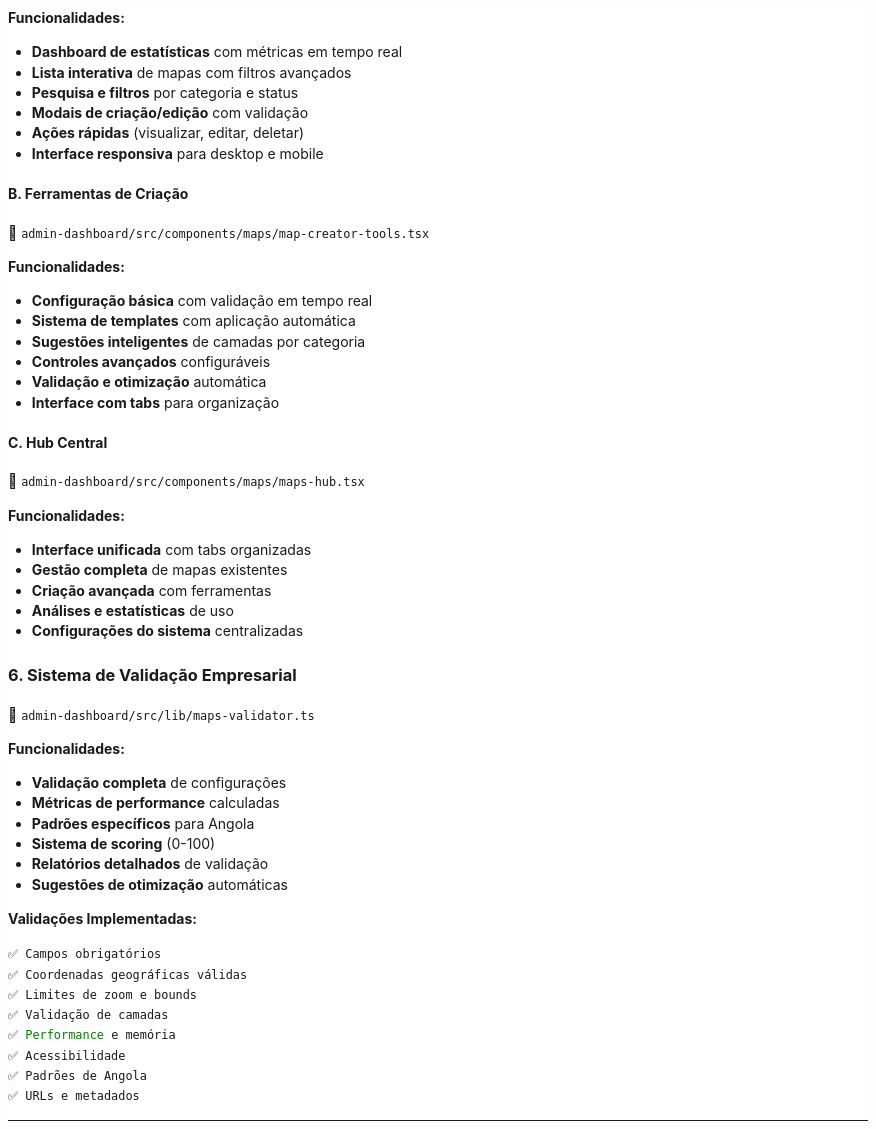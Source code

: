 **Funcionalidades:**
- **Dashboard de estatísticas** com métricas em tempo real
- **Lista interativa** de mapas com filtros avançados
- **Pesquisa e filtros** por categoria e status
- **Modais de criação/edição** com validação
- **Ações rápidas** (visualizar, editar, deletar)
- **Interface responsiva** para desktop e mobile

#### **B. Ferramentas de Criação**
📁 `admin-dashboard/src/components/maps/map-creator-tools.tsx`

**Funcionalidades:**
- **Configuração básica** com validação em tempo real
- **Sistema de templates** com aplicação automática
- **Sugestões inteligentes** de camadas por categoria
- **Controles avançados** configuráveis
- **Validação e otimização** automática
- **Interface com tabs** para organização

#### **C. Hub Central**
📁 `admin-dashboard/src/components/maps/maps-hub.tsx`

**Funcionalidades:**
- **Interface unificada** com tabs organizadas
- **Gestão completa** de mapas existentes
- **Criação avançada** com ferramentas
- **Análises e estatísticas** de uso
- **Configurações do sistema** centralizadas

### **6. Sistema de Validação Empresarial**
📁 `admin-dashboard/src/lib/maps-validator.ts`

**Funcionalidades:**
- **Validação completa** de configurações
- **Métricas de performance** calculadas
- **Padrões específicos** para Angola
- **Sistema de scoring** (0-100)
- **Relatórios detalhados** de validação
- **Sugestões de otimização** automáticas

**Validações Implementadas:**
```typescript
✅ Campos obrigatórios
✅ Coordenadas geográficas válidas
✅ Limites de zoom e bounds
✅ Validação de camadas
✅ Performance e memória
✅ Acessibilidade
✅ Padrões de Angola
✅ URLs e metadados
```

---
